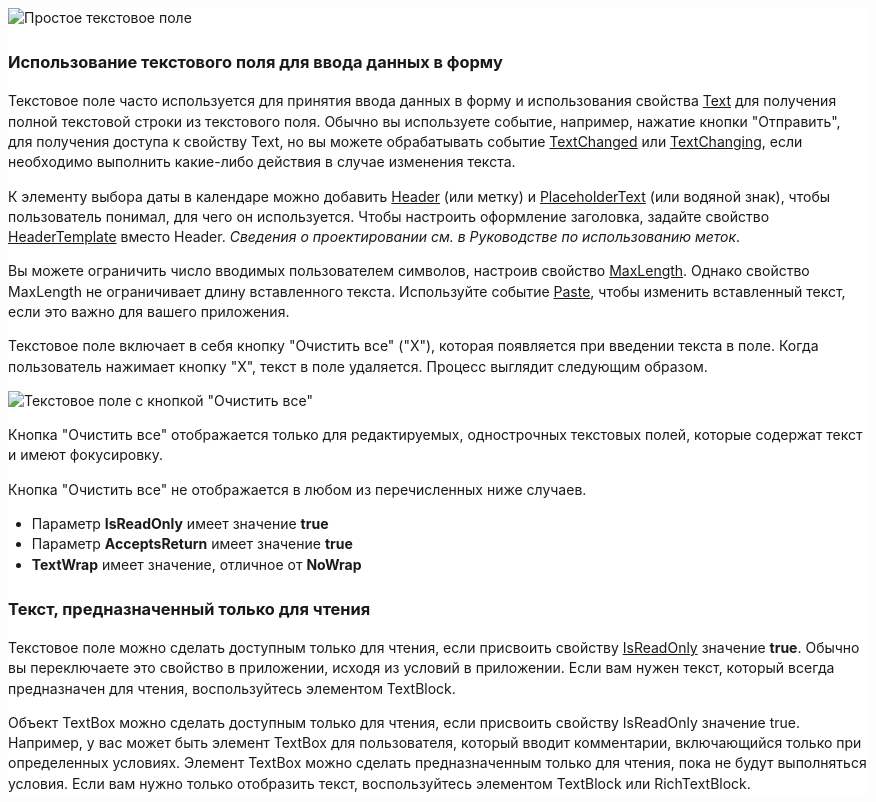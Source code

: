![Простое текстовое поле](images/text-box-ex1.png)

### <a name="use-a-text-box-for-data-input-in-a-form"></a>Использование текстового поля для ввода данных в форму

Текстовое поле часто используется для принятия ввода данных в форму и использования свойства [Text](https://msdn.microsoft.com/library/windows/apps/xaml/windows.ui.xaml.controls.textbox.text.aspx) для получения полной текстовой строки из текстового поля. Обычно вы используете событие, например, нажатие кнопки "Отправить", для получения доступа к свойству Text, но вы можете обрабатывать событие [TextChanged](https://msdn.microsoft.com/library/windows/apps/xaml/windows.ui.xaml.controls.textbox.textchanged.aspx) или [TextChanging](https://msdn.microsoft.com/library/windows/apps/xaml/windows.ui.xaml.controls.textbox.textchanging.aspx), если необходимо выполнить какие-либо действия в случае изменения текста.

К элементу выбора даты в календаре можно добавить [Header](https://msdn.microsoft.com/library/windows/apps/xaml/windows.ui.xaml.controls.textbox.header.aspx) (или метку) и [PlaceholderText](https://msdn.microsoft.com/library/windows/apps/xaml/windows.ui.xaml.controls.textbox.placeholdertext.aspx) (или водяной знак), чтобы пользователь понимал, для чего он используется. Чтобы настроить оформление заголовка, задайте свойство [HeaderTemplate](https://msdn.microsoft.com/library/windows/apps/xaml/windows.ui.xaml.controls.textbox.headertemplate.aspx) вместо Header. *Сведения о проектировании см. в Руководстве по использованию меток*.

Вы можете ограничить число вводимых пользователем символов, настроив свойство [MaxLength](https://msdn.microsoft.com/library/windows/apps/xaml/windows.ui.xaml.controls.textbox.maxlength.aspx). Однако свойство MaxLength не ограничивает длину вставленного текста. Используйте событие [Paste](https://msdn.microsoft.com/library/windows/apps/xaml/windows.ui.xaml.controls.textbox.paste.aspx), чтобы изменить вставленный текст, если это важно для вашего приложения.

Текстовое поле включает в себя кнопку "Очистить все" ("X"), которая появляется при введении текста в поле. Когда пользователь нажимает кнопку "X", текст в поле удаляется. Процесс выглядит следующим образом.

![Текстовое поле с кнопкой "Очистить все"](images/text-box-clear-all.png)

Кнопка "Очистить все" отображается только для редактируемых, однострочных текстовых полей, которые содержат текст и имеют фокусировку.

Кнопка "Очистить все" не отображается в любом из перечисленных ниже случаев.
- Параметр **IsReadOnly** имеет значение **true**
- Параметр **AcceptsReturn** имеет значение **true**
- **TextWrap** имеет значение, отличное от **NoWrap**

### <a name="make-a-text-box-read-only"></a>Текст, предназначенный только для чтения

Текстовое поле можно сделать доступным только для чтения, если присвоить свойству [IsReadOnly](https://msdn.microsoft.com/library/windows/apps/xaml/windows.ui.xaml.controls.textbox.isreadonly.aspx) значение **true**. Обычно вы переключаете это свойство в приложении, исходя из условий в приложении. Если вам нужен текст, который всегда предназначен для чтения, воспользуйтесь элементом TextBlock.

Объект TextBox можно сделать доступным только для чтения, если присвоить свойству IsReadOnly значение true. Например, у вас может быть элемент TextBox для пользователя, который вводит комментарии, включающийся только при определенных условиях. Элемент TextBox можно сделать предназначенным только для чтения, пока не будут выполняться условия. Если вам нужно только отобразить текст, воспользуйтесь элементом TextBlock или RichTextBlock.
